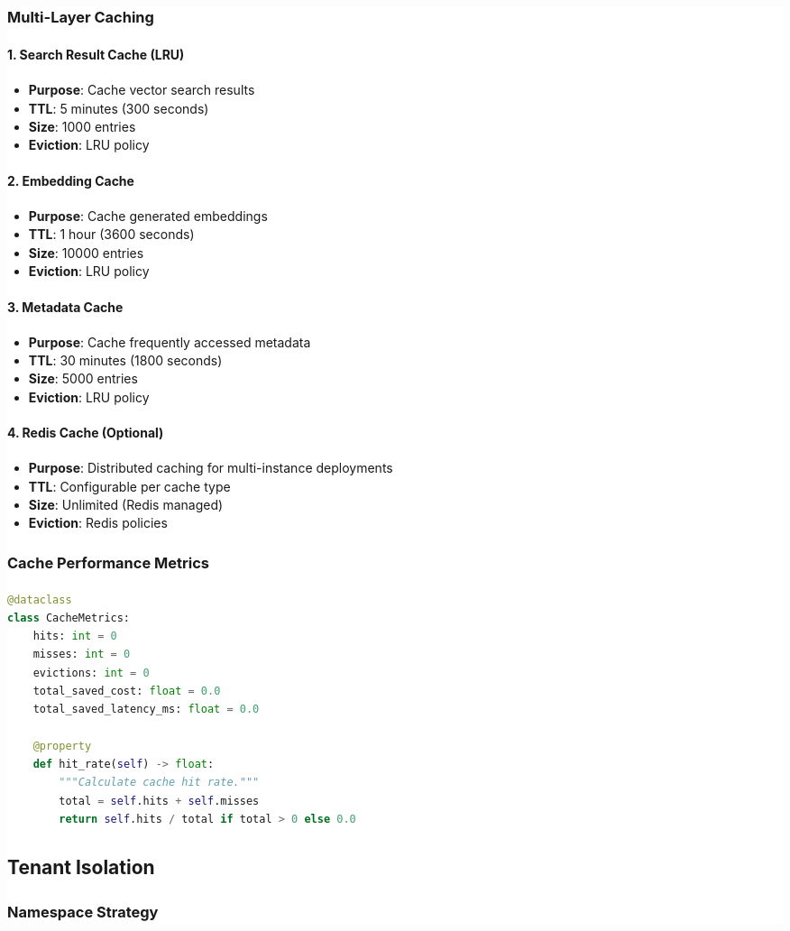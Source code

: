 ### Multi-Layer Caching

#### 1. Search Result Cache (LRU)

- **Purpose**: Cache vector search results
- **TTL**: 5 minutes (300 seconds)
- **Size**: 1000 entries
- **Eviction**: LRU policy

#### 2. Embedding Cache

- **Purpose**: Cache generated embeddings
- **TTL**: 1 hour (3600 seconds)
- **Size**: 10000 entries
- **Eviction**: LRU policy

#### 3. Metadata Cache

- **Purpose**: Cache frequently accessed metadata
- **TTL**: 30 minutes (1800 seconds)
- **Size**: 5000 entries
- **Eviction**: LRU policy

#### 4. Redis Cache (Optional)

- **Purpose**: Distributed caching for multi-instance deployments
- **TTL**: Configurable per cache type
- **Size**: Unlimited (Redis managed)
- **Eviction**: Redis policies

### Cache Performance Metrics

```python
@dataclass
class CacheMetrics:
    hits: int = 0
    misses: int = 0
    evictions: int = 0
    total_saved_cost: float = 0.0
    total_saved_latency_ms: float = 0.0
    
    @property
    def hit_rate(self) -> float:
        """Calculate cache hit rate."""
        total = self.hits + self.misses
        return self.hits / total if total > 0 else 0.0
```

## Tenant Isolation

### Namespace Strategy

